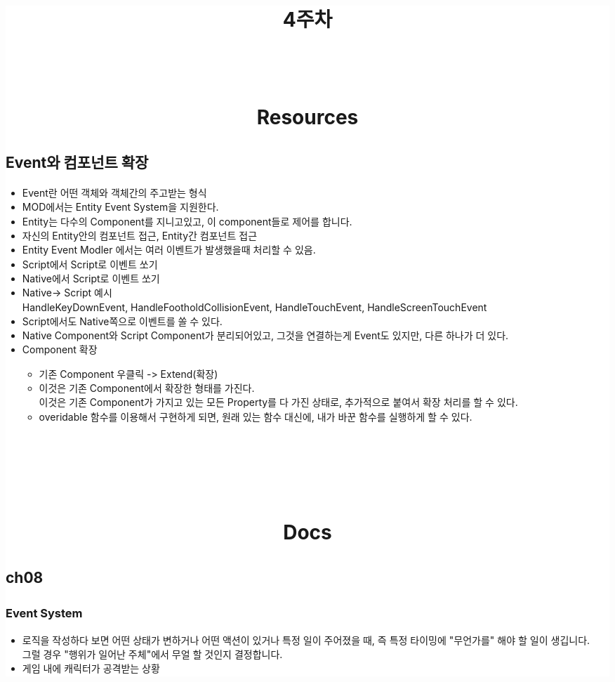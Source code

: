 <div class = title align = center>

# 4주차

</div>

<br></br>

<div align = center>
 
# Resources
</div>
 
## Event와 컴포넌트 확장
- Event란 어떤 객체와 객체간의 주고받는 형식 
- MOD에서는 Entity Event System을 지원한다.
- Entity는 다수의 Component를 지니고있고, 이 component들로 제어를 합니다.
- 자신의 Entity안의 컴포넌트 접근, Entity간 컴포넌트 접근
- Entity Event Modler 에서는 여러 이벤트가 발생했을때 처리할 수 있음.
- Script에서 Script로 이벤트 쏘기
- Native에서 Script로 이벤트 쏘기
- Native-> Script 예시  
HandleKeyDownEvent, HandleFootholdCollisionEvent, HandleTouchEvent, HandleScreenTouchEvent
- Script에서도 Native쪽으로 이벤트를 쏠 수 있다.
- Native Component와 Script Component가 분리되어있고, 그것을 연결하는게 Event도 있지만, 다른 하나가 더 있다.
- Component 확장
<ol>

+ 기존 Component 우클릭 -> Extend(확장)
+ 이것은 기존 Component에서 확장한 형태를 가진다.  
이것은 기존 Component가 가지고 있는 모든 Property를 다 가진 상태로, 추가적으로 붙여서 확장 처리를 할 수 있다.
+ overidable 함수를 이용해서 구현하게 되면, 원래 있는 함수 대신에, 내가 바꾼 함수를 실행하게 할 수 있다.
</ol>

<br></br>
<br></br>

<div align = center>

# Docs
 
 </div>

## ch08

### Event System
- 로직을 작성하다 보면 어떤 상태가 변하거나 어떤 액션이 있거나 특정 일이 주어졌을 때, 즉 특정 타이밍에 "무언가를" 해야 할 일이 생깁니다.  
그럴 경우 "행위가 일어난 주체"에서 무얼 할 것인지 결정합니다.
- 게임 내에 캐릭터가 공격받는 상황
<ol>
